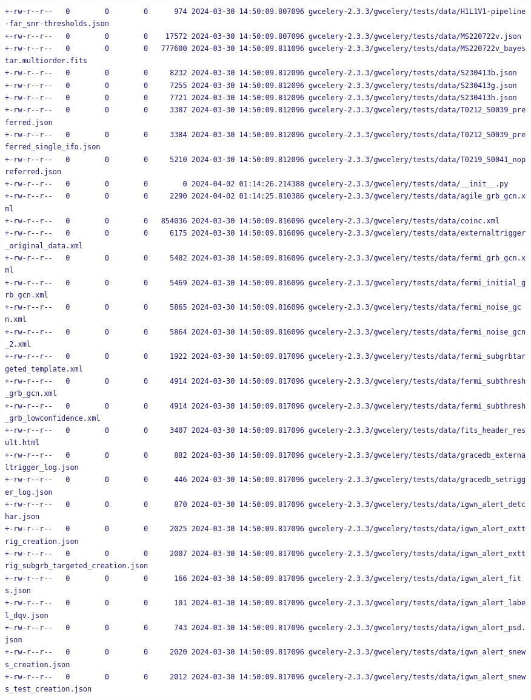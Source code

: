 ```diff
+-rw-r--r--   0        0        0      974 2024-03-30 14:50:09.807096 gwcelery-2.3.3/gwcelery/tests/data/H1L1V1-pipeline-far_snr-thresholds.json
+-rw-r--r--   0        0        0    17572 2024-03-30 14:50:09.807096 gwcelery-2.3.3/gwcelery/tests/data/MS220722v.json
+-rw-r--r--   0        0        0   777600 2024-03-30 14:50:09.811096 gwcelery-2.3.3/gwcelery/tests/data/MS220722v_bayestar.multiorder.fits
+-rw-r--r--   0        0        0     8232 2024-03-30 14:50:09.812096 gwcelery-2.3.3/gwcelery/tests/data/S230413b.json
+-rw-r--r--   0        0        0     7255 2024-03-30 14:50:09.812096 gwcelery-2.3.3/gwcelery/tests/data/S230413g.json
+-rw-r--r--   0        0        0     7721 2024-03-30 14:50:09.812096 gwcelery-2.3.3/gwcelery/tests/data/S230413h.json
+-rw-r--r--   0        0        0     3387 2024-03-30 14:50:09.812096 gwcelery-2.3.3/gwcelery/tests/data/T0212_S0039_preferred.json
+-rw-r--r--   0        0        0     3384 2024-03-30 14:50:09.812096 gwcelery-2.3.3/gwcelery/tests/data/T0212_S0039_preferred_single_ifo.json
+-rw-r--r--   0        0        0     5210 2024-03-30 14:50:09.812096 gwcelery-2.3.3/gwcelery/tests/data/T0219_S0041_nopreferred.json
+-rw-r--r--   0        0        0        0 2024-04-02 01:14:26.214388 gwcelery-2.3.3/gwcelery/tests/data/__init__.py
+-rw-r--r--   0        0        0     2290 2024-04-02 01:14:25.810386 gwcelery-2.3.3/gwcelery/tests/data/agile_grb_gcn.xml
+-rw-r--r--   0        0        0   854036 2024-03-30 14:50:09.816096 gwcelery-2.3.3/gwcelery/tests/data/coinc.xml
+-rw-r--r--   0        0        0     6175 2024-03-30 14:50:09.816096 gwcelery-2.3.3/gwcelery/tests/data/externaltrigger_original_data.xml
+-rw-r--r--   0        0        0     5482 2024-03-30 14:50:09.816096 gwcelery-2.3.3/gwcelery/tests/data/fermi_grb_gcn.xml
+-rw-r--r--   0        0        0     5469 2024-03-30 14:50:09.816096 gwcelery-2.3.3/gwcelery/tests/data/fermi_initial_grb_gcn.xml
+-rw-r--r--   0        0        0     5865 2024-03-30 14:50:09.816096 gwcelery-2.3.3/gwcelery/tests/data/fermi_noise_gcn.xml
+-rw-r--r--   0        0        0     5864 2024-03-30 14:50:09.816096 gwcelery-2.3.3/gwcelery/tests/data/fermi_noise_gcn_2.xml
+-rw-r--r--   0        0        0     1922 2024-03-30 14:50:09.817096 gwcelery-2.3.3/gwcelery/tests/data/fermi_subgrbtargeted_template.xml
+-rw-r--r--   0        0        0     4914 2024-03-30 14:50:09.817096 gwcelery-2.3.3/gwcelery/tests/data/fermi_subthresh_grb_gcn.xml
+-rw-r--r--   0        0        0     4914 2024-03-30 14:50:09.817096 gwcelery-2.3.3/gwcelery/tests/data/fermi_subthresh_grb_lowconfidence.xml
+-rw-r--r--   0        0        0     3407 2024-03-30 14:50:09.817096 gwcelery-2.3.3/gwcelery/tests/data/fits_header_result.html
+-rw-r--r--   0        0        0      882 2024-03-30 14:50:09.817096 gwcelery-2.3.3/gwcelery/tests/data/gracedb_externaltrigger_log.json
+-rw-r--r--   0        0        0      446 2024-03-30 14:50:09.817096 gwcelery-2.3.3/gwcelery/tests/data/gracedb_setrigger_log.json
+-rw-r--r--   0        0        0      870 2024-03-30 14:50:09.817096 gwcelery-2.3.3/gwcelery/tests/data/igwn_alert_detchar.json
+-rw-r--r--   0        0        0     2025 2024-03-30 14:50:09.817096 gwcelery-2.3.3/gwcelery/tests/data/igwn_alert_exttrig_creation.json
+-rw-r--r--   0        0        0     2007 2024-03-30 14:50:09.817096 gwcelery-2.3.3/gwcelery/tests/data/igwn_alert_exttrig_subgrb_targeted_creation.json
+-rw-r--r--   0        0        0      166 2024-03-30 14:50:09.817096 gwcelery-2.3.3/gwcelery/tests/data/igwn_alert_fits.json
+-rw-r--r--   0        0        0      101 2024-03-30 14:50:09.817096 gwcelery-2.3.3/gwcelery/tests/data/igwn_alert_label_dqv.json
+-rw-r--r--   0        0        0      743 2024-03-30 14:50:09.817096 gwcelery-2.3.3/gwcelery/tests/data/igwn_alert_psd.json
+-rw-r--r--   0        0        0     2020 2024-03-30 14:50:09.817096 gwcelery-2.3.3/gwcelery/tests/data/igwn_alert_snews_creation.json
+-rw-r--r--   0        0        0     2012 2024-03-30 14:50:09.817096 gwcelery-2.3.3/gwcelery/tests/data/igwn_alert_snews_test_creation.json
```